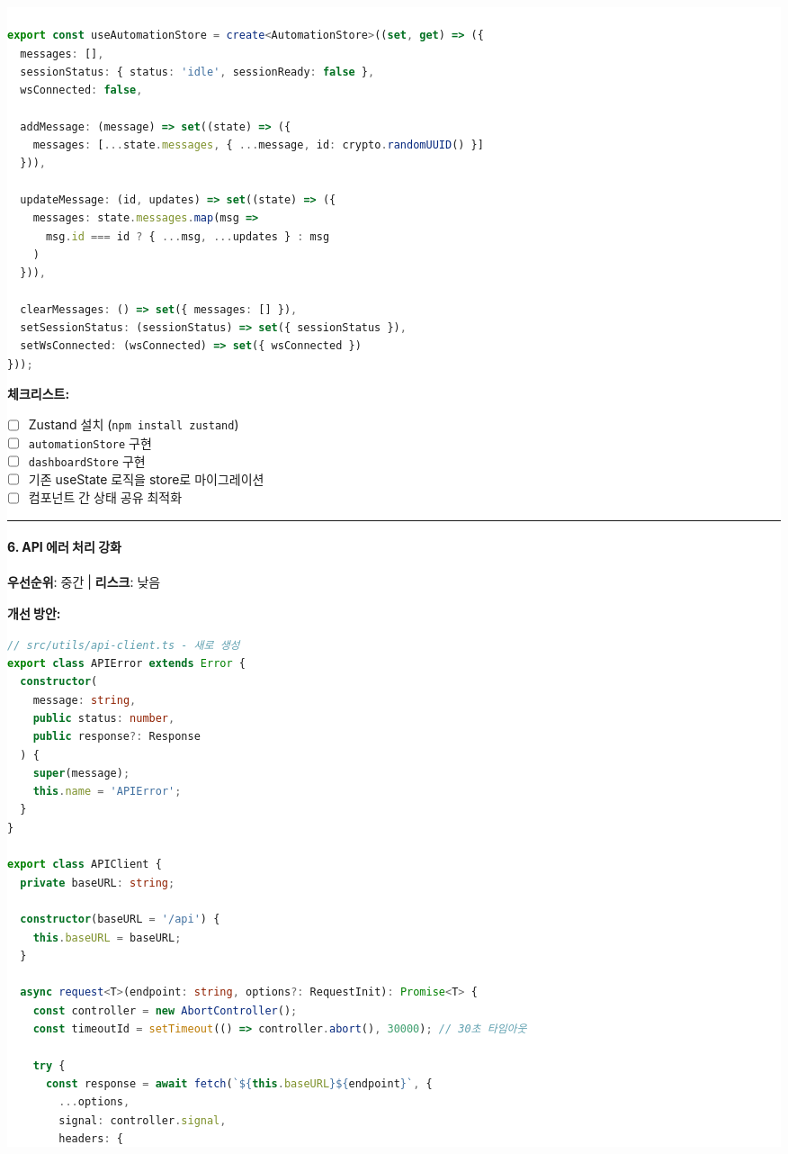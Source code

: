 ```typescript

export const useAutomationStore = create<AutomationStore>((set, get) => ({
  messages: [],
  sessionStatus: { status: 'idle', sessionReady: false },
  wsConnected: false,
  
  addMessage: (message) => set((state) => ({
    messages: [...state.messages, { ...message, id: crypto.randomUUID() }]
  })),
  
  updateMessage: (id, updates) => set((state) => ({
    messages: state.messages.map(msg => 
      msg.id === id ? { ...msg, ...updates } : msg
    )
  })),
  
  clearMessages: () => set({ messages: [] }),
  setSessionStatus: (sessionStatus) => set({ sessionStatus }),
  setWsConnected: (wsConnected) => set({ wsConnected })
}));
```

**체크리스트:**
- [ ] Zustand 설치 (`npm install zustand`)
- [ ] `automationStore` 구현
- [ ] `dashboardStore` 구현
- [ ] 기존 useState 로직을 store로 마이그레이션
- [ ] 컴포넌트 간 상태 공유 최적화

---

#### 6. API 에러 처리 강화
**우선순위**: 중간 | **리스크**: 낮음

**개선 방안:**
```typescript
// src/utils/api-client.ts - 새로 생성
export class APIError extends Error {
  constructor(
    message: string,
    public status: number,
    public response?: Response
  ) {
    super(message);
    this.name = 'APIError';
  }
}

export class APIClient {
  private baseURL: string;
  
  constructor(baseURL = '/api') {
    this.baseURL = baseURL;
  }
  
  async request<T>(endpoint: string, options?: RequestInit): Promise<T> {
    const controller = new AbortController();
    const timeoutId = setTimeout(() => controller.abort(), 30000); // 30초 타임아웃
    
    try {
      const response = await fetch(`${this.baseURL}${endpoint}`, {
        ...options,
        signal: controller.signal,
        headers: {
```